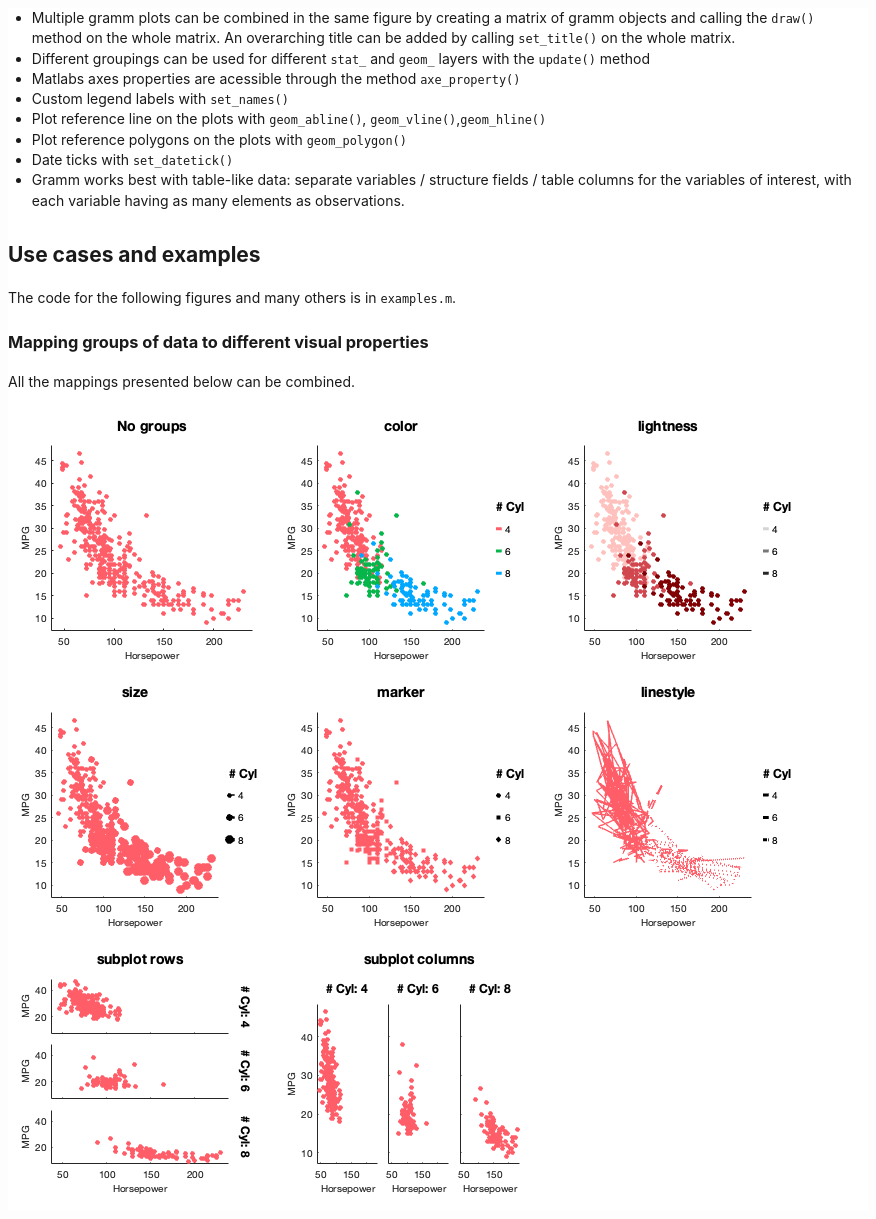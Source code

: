 - Multiple gramm plots can be combined in the same figure by creating a matrix of gramm objects and calling the <code>draw()</code> method on the whole matrix. An overarching title can be added by calling <code>set_title()</code> on the whole matrix.
- Different groupings can be used for different <code>stat_</code> and <code>geom_</code> layers with the <code>update()</code> method
- Matlabs axes properties are acessible through the method <code>axe_property()</code>
- Custom legend labels with <code>set_names()</code>
- Plot reference line on the plots with <code>geom_abline()</code>, <code>geom_vline()</code>,<code>geom_hline()</code>
- Plot reference polygons on the plots with <code>geom_polygon()</code>
- Date ticks with <code>set_datetick()</code>
- Gramm works best with table-like data: separate variables / structure fields / table columns for the variables of interest, with each variable having as many elements as observations.


## Use cases and examples

The code for the following figures and many others is in <code>examples.m</code>.

### Mapping groups of data to different visual properties
All the mappings presented below can be combined.

<img src="/html/examples_02.png" alt="" width="800">
